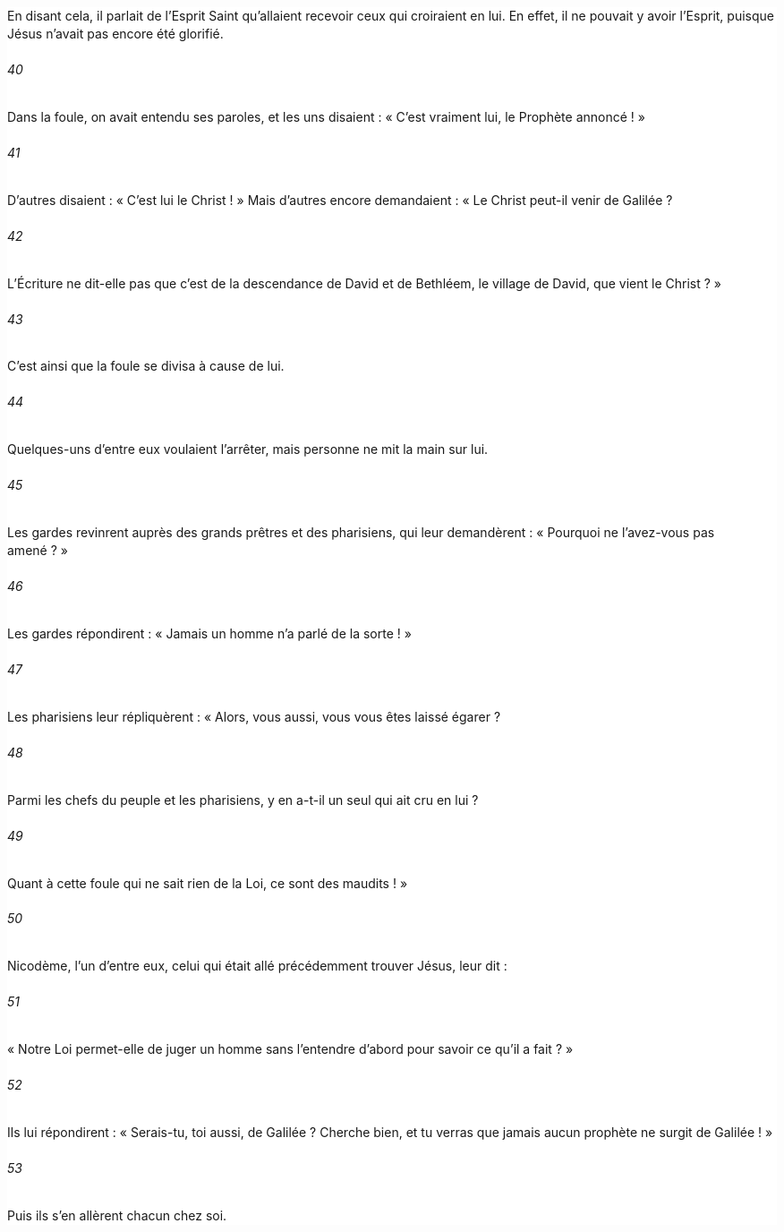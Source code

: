 En disant cela, il parlait de l’Esprit Saint qu’allaient recevoir ceux qui croiraient en lui. En effet, il ne pouvait y avoir l’Esprit, puisque Jésus n’avait pas encore été glorifié.
###### 40
Dans la foule, on avait entendu ses paroles, et les uns disaient : « C’est vraiment lui, le Prophète annoncé ! »
###### 41
D’autres disaient : « C’est lui le Christ ! » Mais d’autres encore demandaient : « Le Christ peut-il venir de Galilée ?
###### 42
L’Écriture ne dit-elle pas que c’est de la descendance de David et de Bethléem, le village de David, que vient le Christ ? »
###### 43
C’est ainsi que la foule se divisa à cause de lui.
###### 44
Quelques-uns d’entre eux voulaient l’arrêter, mais personne ne mit la main sur lui.
###### 45
Les gardes revinrent auprès des grands prêtres et des pharisiens, qui leur demandèrent : « Pourquoi ne l’avez-vous pas amené ? »
###### 46
Les gardes répondirent : « Jamais un homme n’a parlé de la sorte ! »
###### 47
Les pharisiens leur répliquèrent : « Alors, vous aussi, vous vous êtes laissé égarer ?
###### 48
Parmi les chefs du peuple et les pharisiens, y en a-t-il un seul qui ait cru en lui ?
###### 49
Quant à cette foule qui ne sait rien de la Loi, ce sont des maudits ! »
###### 50
Nicodème, l’un d’entre eux, celui qui était allé précédemment trouver Jésus, leur dit :
###### 51
« Notre Loi permet-elle de juger un homme sans l’entendre d’abord pour savoir ce qu’il a fait ? »
###### 52
Ils lui répondirent : « Serais-tu, toi aussi, de Galilée ? Cherche bien, et tu verras que jamais aucun prophète ne surgit de Galilée ! »
###### 53
Puis ils s’en allèrent chacun chez soi.
